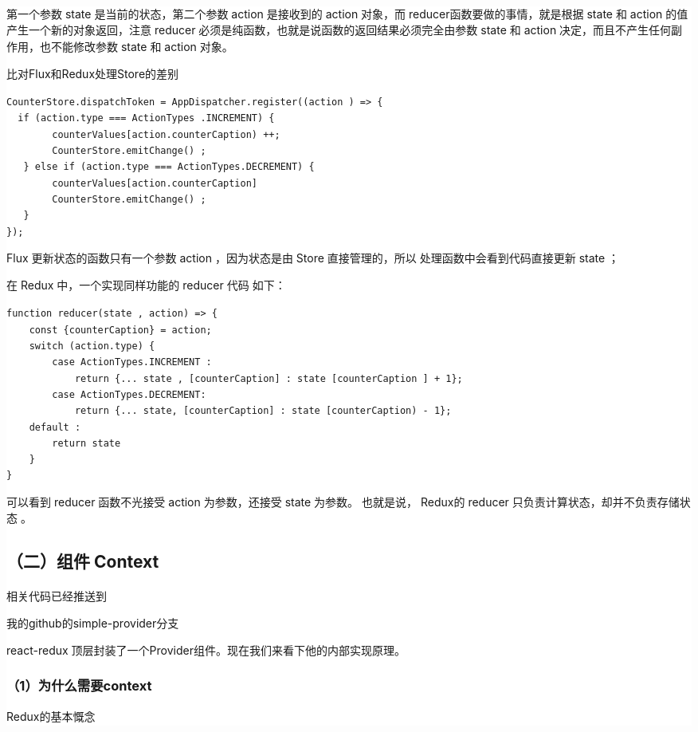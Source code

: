 
第一个参数 state 是当前的状态，第二个参数 action 是接收到的 action 对象，而 reducer函数要做的事情，就是根据 state 和 action 的值产生一个新的对象返回，注意 reducer 必须是纯函数，也就是说函数的返回结果必须完全由参数 state 和 action 决定，而且不产生任何副作用，也不能修改参数 state 和 action 对象。

比对Flux和Redux处理Store的差别



```
CounterStore.dispatchToken = AppDispatcher.register((action ) => {
  if (action.type === ActionTypes .INCREMENT) {
        counterValues[action.counterCaption) ++;
        CounterStore.emitChange() ;
   } else if (action.type === ActionTypes.DECREMENT) {
        counterValues[action.counterCaption]
        CounterStore.emitChange() ;
   }
});
```



Flux 更新状态的函数只有一个参数 action ，因为状态是由 Store 直接管理的，所以 
处理函数中会看到代码直接更新 state ；

在 Redux 中，一个实现同样功能的 reducer 代码 
如下：



```
function reducer(state , action) => {
    const {counterCaption} = action;
    switch (action.type) {
        case ActionTypes.INCREMENT :
            return {... state , [counterCaption] : state [counterCaption ] + 1};
        case ActionTypes.DECREMENT:
            return {... state, [counterCaption] : state [counterCaption) - 1};
    default :
        return state
    }
}
```



可以看到 reducer 函数不光接受 action 为参数，还接受 state 为参数。 
也就是说， Redux的 reducer 只负责计算状态，却并不负责存储状态 。

## （二）组件 Context

相关代码已经推送到

我的github的simple-provider分支

react-redux 顶层封装了一个Provider组件。现在我们来看下他的内部实现原理。

### （1）为什么需要context

Redux的基本慨念

